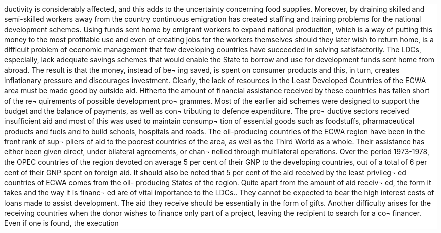 ductivity is considerably affected, and this
adds to the uncertainty concerning food
supplies. Moreover, by draining skilled and
semi-skilled workers away from the country
continuous emigration has created staffing
and training problems for the national
development schemes.
Using funds sent home by emigrant
workers to expand national production,
which is a way of putting this money to the
most profitable use and even of creating
jobs for the workers themselves should they
later wish to return home, is a difficult
problem of economic management that few
developing countries have succeeded in
solving satisfactorily. The LDCs, especially,
lack adequate savings schemes that would
enable the State to borrow and use for
development funds sent home from abroad.
The result is that the money, instead of be¬
ing saved, is spent on consumer products
and this, in turn, creates inflationary
pressure and discourages investment.
Clearly, the lack of resources in the Least
Developed Countries of the ECWA area
must be made good by outside aid. Hitherto
the amount of financial assistance received
by these countries has fallen short of the re¬
quirements of possible development pro¬
grammes. Most of the earlier aid schemes
were designed to support the budget and
the balance of payments, as well as con¬
tributing to defence expenditure. The pro¬
ductive sectors received insufficient aid and
most of this was used to maintain consump¬
tion of essential goods such as foodstuffs,
pharmaceutical products and fuels and to
build schools, hospitals and roads.
The oil-producing countries of the ECWA
region have been in the front rank of sup¬
pliers of aid to the poorest countries of the
area, as well as the Third World as a whole.
Their assistance has either been given
direct, under bilateral agreements, or chan¬
nelled through multilateral operations. Over
the period 1973-1978, the OPEC countries of
the region devoted on average 5 per cent of
their GNP to the developing countries, out
of a total of 6 per cent of their GNP spent on
foreign aid. It should also be noted that 5 per
cent of the aid received by the least privileg¬
ed countries of ECWA comes from the oil-
producing States of the region.
Quite apart from the amount of aid receiv¬
ed, the form it takes and the way it is financ¬
ed are of vital importance to the LDCs.. They
cannot be expected to bear the high interest
costs of loans made to assist development.
The aid they receive should be essentially in
the form of gifts. Another difficulty arises
for the receiving countries when the donor
wishes to finance only part of a project,
leaving the recipient to search for a co¬
financer. Even if one is found, the execution